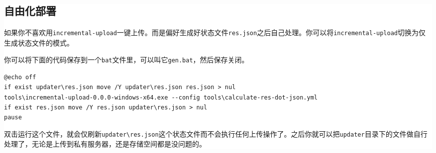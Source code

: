 ## 自由化部署

如果你不喜欢用`incremental-upload`一键上传。而是偏好生成好状态文件`res.json`之后自己处理。你可以将`incremental-upload`切换为仅生成状态文件的模式。

你可以将下面的代码保存到一个`bat`文件里，可以叫它`gen.bat`，然后保存关闭。

```
@echo off
if exist updater\res.json move /Y updater\res.json res.json > nul
tools\incremental-upload-0.0.0-windows-x64.exe --config tools\calculate-res-dot-json.yml
if exist res.json move /Y res.json updater\res.json > nul
pause
```

双击运行这个文件，就会仅刷新`updater\res.json`这个状态文件而不会执行任何上传操作了。之后你就可以把`updater`目录下的文件做自行处理了，无论是上传到私有服务器，还是存储空间都是没问题的。